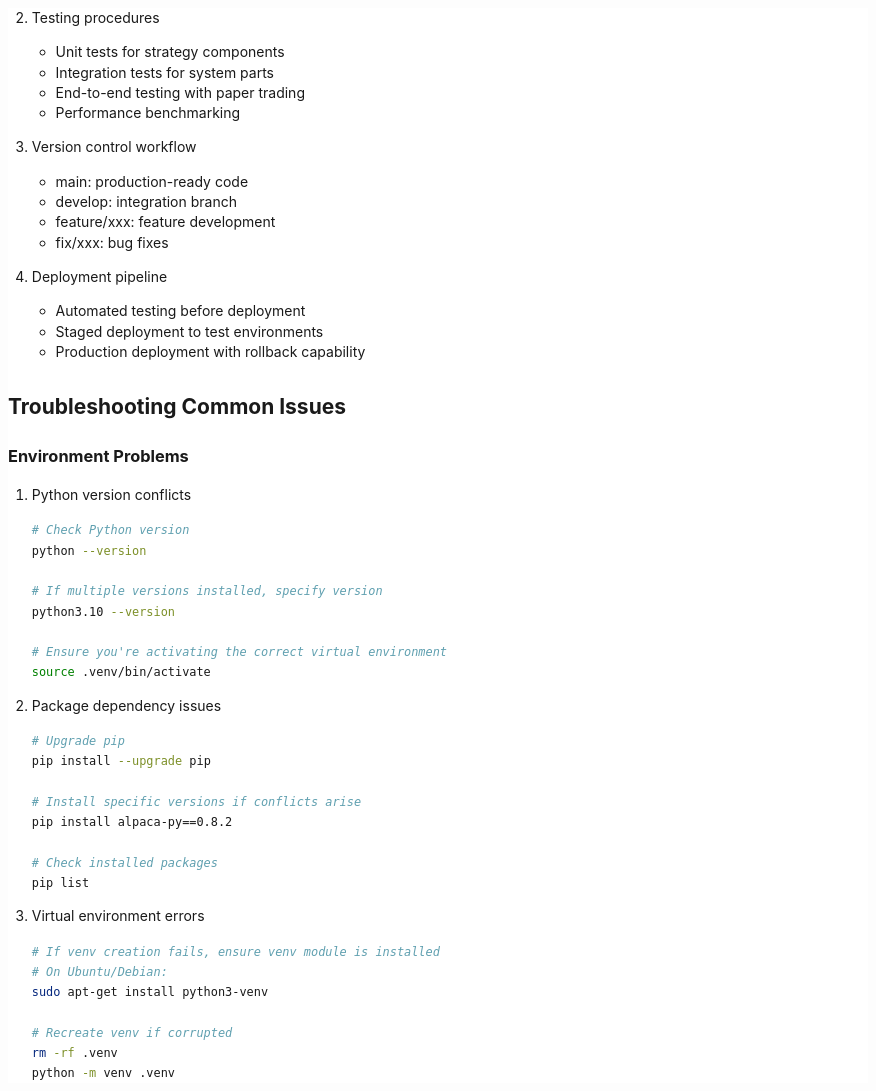 2. Testing procedures
   - Unit tests for strategy components
   - Integration tests for system parts
   - End-to-end testing with paper trading
   - Performance benchmarking

3. Version control workflow
   - main: production-ready code
   - develop: integration branch
   - feature/xxx: feature development
   - fix/xxx: bug fixes

4. Deployment pipeline
   - Automated testing before deployment
   - Staged deployment to test environments
   - Production deployment with rollback capability

## Troubleshooting Common Issues

### Environment Problems

1. Python version conflicts
   ```bash
   # Check Python version
   python --version
   
   # If multiple versions installed, specify version
   python3.10 --version
   
   # Ensure you're activating the correct virtual environment
   source .venv/bin/activate
   ```

2. Package dependency issues
   ```bash
   # Upgrade pip
   pip install --upgrade pip
   
   # Install specific versions if conflicts arise
   pip install alpaca-py==0.8.2
   
   # Check installed packages
   pip list
   ```

3. Virtual environment errors
   ```bash
   # If venv creation fails, ensure venv module is installed
   # On Ubuntu/Debian:
   sudo apt-get install python3-venv
   
   # Recreate venv if corrupted
   rm -rf .venv
   python -m venv .venv
   ```
